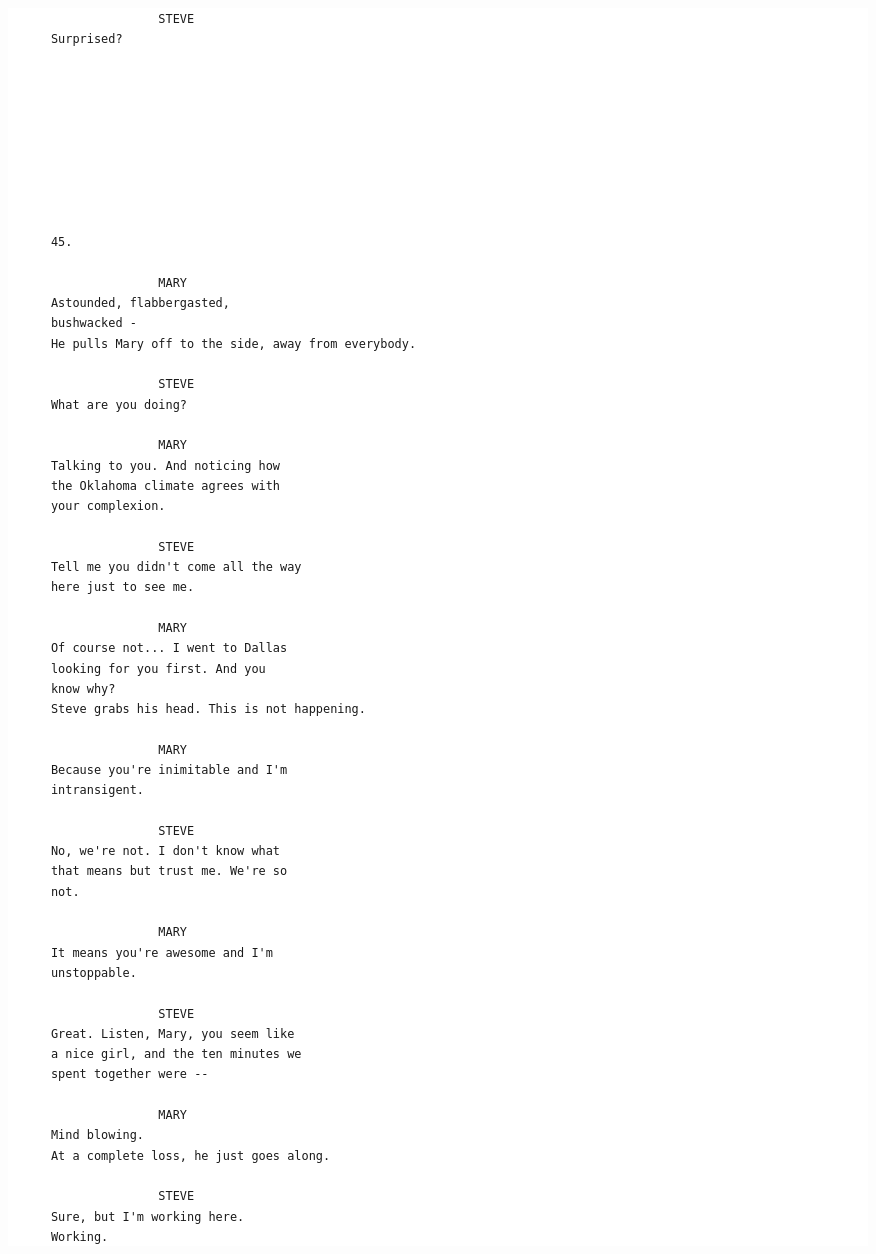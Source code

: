                          STEVE
          Surprised?

          

          

          

          

          45.

                         MARY
          Astounded, flabbergasted,
          bushwacked -
          He pulls Mary off to the side, away from everybody.

                         STEVE
          What are you doing?

                         MARY
          Talking to you. And noticing how
          the Oklahoma climate agrees with
          your complexion.

                         STEVE
          Tell me you didn't come all the way
          here just to see me.

                         MARY
          Of course not... I went to Dallas
          looking for you first. And you
          know why?
          Steve grabs his head. This is not happening.

                         MARY
          Because you're inimitable and I'm
          intransigent.

                         STEVE
          No, we're not. I don't know what
          that means but trust me. We're so
          not.

                         MARY
          It means you're awesome and I'm
          unstoppable.

                         STEVE
          Great. Listen, Mary, you seem like
          a nice girl, and the ten minutes we
          spent together were --

                         MARY
          Mind blowing.
          At a complete loss, he just goes along.

                         STEVE
          Sure, but I'm working here.
          Working.
